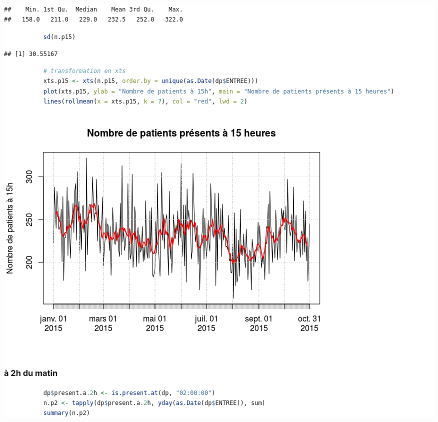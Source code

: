 ```
##    Min. 1st Qu.  Median    Mean 3rd Qu.    Max. 
##   158.0   211.0   229.0   232.5   252.0   322.0
```

```r
           sd(n.p15)
```

```
## [1] 30.55167
```

```r
           # transformation en xts
           xts.p15 <- xts(n.p15, order.by = unique(as.Date(dp$ENTREE)))
           plot(xts.p15, ylab = "Nombre de patients à 15h", main = "Nombre de patients présents à 15 heures")
           lines(rollmean(x = xts.p15, k = 7), col = "red", lwd = 2)
```

![](duree_passage_files/figure-html/unnamed-chunk-14-1.png) 

### à 2h du matin


```r
           dp$present.a.2h <- is.present.at(dp, "02:00:00")
           n.p2 <- tapply(dp$present.a.2h, yday(as.Date(dp$ENTREE)), sum)
           summary(n.p2)
```
